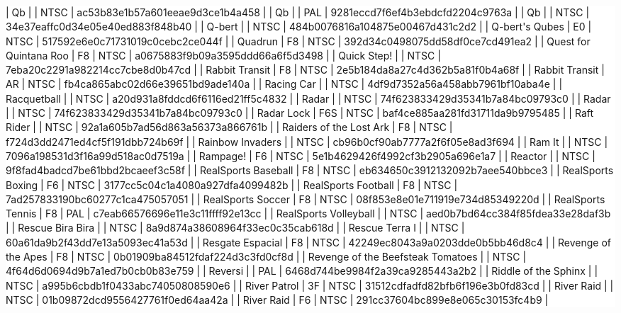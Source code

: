 | Qb                                         |                             | NTSC      | ac53b83e1b57a601eeae9d3ce1b4a458 |
| Qb                                         |                             | PAL       | 9281eccd7f6ef4b3ebdcfd2204c9763a |
| Qb                                         |                             | NTSC      | 34e37eaffc0d34e05e40ed883f848b40 |
| Q-bert                                     |                             | NTSC      | 484b0076816a104875e00467d431c2d2 |
| Q-bert's Qubes                             | E0                          | NTSC      | 517592e6e0c71731019c0cebc2ce044f |
| Quadrun                                    | F8                          | NTSC      | 392d34c0498075dd58df0ce7cd491ea2 |
| Quest for Quintana Roo                     | F8                          | NTSC      | a0675883f9b09a3595ddd66a6f5d3498 |
| Quick Step!                                |                             | NTSC      | 7eba20c2291a982214cc7cbe8d0b47cd |
| Rabbit Transit                             | F8                          | NTSC      | 2e5b184da8a27c4d362b5a81f0b4a68f |
| Rabbit Transit                             | AR                          | NTSC      | fb4ca865abc02d66e39651bd9ade140a |
| Racing Car                                 |                             | NTSC      | 4df9d7352a56a458abb7961bf10aba4e |
| Racquetball                                |                             | NTSC      | a20d931a8fddcd6f6116ed21ff5c4832 |
| Radar                                      |                             | NTSC      | 74f623833429d35341b7a84bc09793c0 |
| Radar                                      |                             | NTSC      | 74f623833429d35341b7a84bc09793c0 |
| Radar Lock                                 | F6S                         | NTSC      | baf4ce885aa281fd31711da9b9795485 |
| Raft Rider                                 |                             | NTSC      | 92a1a605b7ad56d863a56373a866761b |
| Raiders of the Lost Ark                    | F8                          | NTSC      | f724d3dd2471ed4cf5f191dbb724b69f |
| Rainbow Invaders                           |                             | NTSC      | cb96b0cf90ab7777a2f6f05e8ad3f694 |
| Ram It                                     |                             | NTSC      | 7096a198531d3f16a99d518ac0d7519a |
| Rampage!                                   | F6                          | NTSC      | 5e1b4629426f4992cf3b2905a696e1a7 |
| Reactor                                    |                             | NTSC      | 9f8fad4badcd7be61bbd2bcaeef3c58f |
| RealSports Baseball                        | F8                          | NTSC      | eb634650c3912132092b7aee540bbce3 |
| RealSports Boxing                          | F6                          | NTSC      | 3177cc5c04c1a4080a927dfa4099482b |
| RealSports Football                        | F8                          | NTSC      | 7ad257833190bc60277c1ca475057051 |
| RealSports Soccer                          | F8                          | NTSC      | 08f853e8e01e711919e734d85349220d |
| RealSports Tennis                          | F8                          | PAL       | c7eab66576696e11e3c11ffff92e13cc |
| RealSports Volleyball                      |                             | NTSC      | aed0b7bd64cc384f85fdea33e28daf3b |
| Rescue Bira Bira                           |                             | NTSC      | 8a9d874a38608964f33ec0c35cab618d |
| Rescue Terra I                             |                             | NTSC      | 60a61da9b2f43dd7e13a5093ec41a53d |
| Resgate Espacial                           | F8                          | NTSC      | 42249ec8043a9a0203dde0b5bb46d8c4 |
| Revenge of the Apes                        | F8                          | NTSC      | 0b01909ba84512fdaf224d3c3fd0cf8d |
| Revenge of the Beefsteak Tomatoes          |                             | NTSC      | 4f64d6d0694d9b7a1ed7b0cb0b83e759 |
| Reversi                                    |                             | PAL       | 6468d744be9984f2a39ca9285443a2b2 |
| Riddle of the Sphinx                       |                             | NTSC      | a995b6cbdb1f0433abc74050808590e6 |
| River Patrol                               | 3F                          | NTSC      | 31512cdfadfd82bfb6f196e3b0fd83cd |
| River Raid                                 |                             | NTSC      | 01b09872dcd9556427761f0ed64aa42a |
| River Raid                                 | F6                          | NTSC      | 291cc37604bc899e8e065c30153fc4b9 |